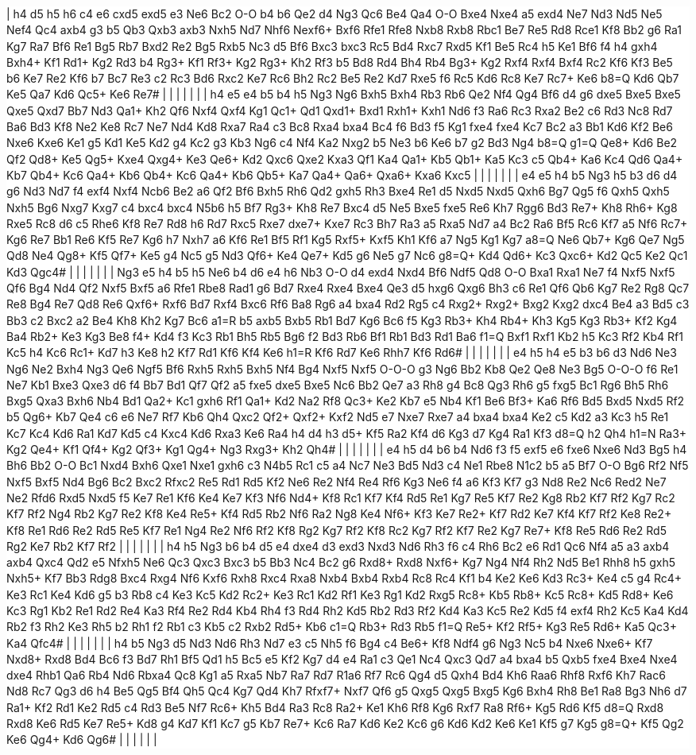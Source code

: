 | h4 d5 h5 h6 c4 e6 cxd5 exd5 e3 Ne6 Bc2 O-O b4 b6 Qe2 d4 Ng3 Qc6 Be4 Qa4 O-O Bxe4 Nxe4 a5 exd4 Ne7 Nd3 Nd5 Ne5 Nef4 Qc4 axb4 g3 b5 Qb3 Qxb3 axb3 Nxh5 Nd7 Nhf6 Nexf6+ Bxf6 Rfe1 Rfe8 Nxb8 Rxb8 Rbc1 Be7 Re5 Rd8 Rce1 Kf8 Bb2 g6 Ra1 Kg7 Ra7 Bf6 Re1 Bg5 Rb7 Bxd2 Re2 Bg5 Rxb5 Nc3 d5 Bf6 Bxc3 bxc3 Rc5 Bd4 Rxc7 Rxd5 Kf1 Be5 Rc4 h5 Ke1 Bf6 f4 h4 gxh4 Bxh4+ Kf1 Rd1+ Kg2 Rd3 b4 Rg3+ Kf1 Rf3+ Kg2 Rg3+ Kh2 Rf3 b5 Bd8 Rd4 Bh4 Rb4 Bg3+ Kg2 Rxf4 Rxf4 Bxf4 Rc2 Kf6 Kf3 Be5 b6 Ke7 Re2 Kf6 b7 Bc7 Re3 c2 Rc3 Bd6 Rxc2 Ke7 Rc6 Bh2 Rc2 Be5 Re2 Kd7 Rxe5 f6 Rc5 Kd6 Rc8 Ke7 Rc7+ Ke6 b8=Q Kd6 Qb7 Ke5 Qa7 Kd6 Qc5+ Ke6 Re7# |  |  |  |  |  |
| h4 e5 e4 b5 b4 h5 Ng3 Ng6 Bxh5 Bxh4 Rb3 Rb6 Qe2 Nf4 Qg4 Bf6 d4 g6 dxe5 Bxe5 Bxe5 Qxe5 Qxd7 Bb7 Nd3 Qa1+ Kh2 Qf6 Nxf4 Qxf4 Kg1 Qc1+ Qd1 Qxd1+ Bxd1 Rxh1+ Kxh1 Nd6 f3 Ra6 Rc3 Rxa2 Be2 c6 Rd3 Nc8 Rd7 Ba6 Bd3 Kf8 Ne2 Ke8 Rc7 Ne7 Nd4 Kd8 Rxa7 Ra4 c3 Bc8 Rxa4 bxa4 Bc4 f6 Bd3 f5 Kg1 fxe4 fxe4 Kc7 Bc2 a3 Bb1 Kd6 Kf2 Be6 Nxe6 Kxe6 Ke1 g5 Kd1 Ke5 Kd2 g4 Kc2 g3 Kb3 Ng6 c4 Nf4 Ka2 Nxg2 b5 Ne3 b6 Ke6 b7 g2 Bd3 Ng4 b8=Q g1=Q Qe8+ Kd6 Be2 Qf2 Qd8+ Ke5 Qg5+ Kxe4 Qxg4+ Ke3 Qe6+ Kd2 Qxc6 Qxe2 Kxa3 Qf1 Ka4 Qa1+ Kb5 Qb1+ Ka5 Kc3 c5 Qb4+ Ka6 Kc4 Qd6 Qa4+ Kb7 Qb4+ Kc6 Qa4+ Kb6 Qb4+ Kc6 Qa4+ Kb6 Qb5+ Ka7 Qa4+ Qa6+ Qxa6+ Kxa6 Kxc5 |  |  |  |  |  |
| e4 e5 h4 b5 Ng3 h5 b3 d6 d4 g6 Nd3 Nd7 f4 exf4 Nxf4 Ncb6 Be2 a6 Qf2 Bf6 Bxh5 Rh6 Qd2 gxh5 Rh3 Bxe4 Re1 d5 Nxd5 Nxd5 Qxh6 Bg7 Qg5 f6 Qxh5 Qxh5 Nxh5 Bg6 Nxg7 Kxg7 c4 bxc4 bxc4 N5b6 h5 Bf7 Rg3+ Kh8 Re7 Bxc4 d5 Ne5 Bxe5 fxe5 Re6 Kh7 Rgg6 Bd3 Re7+ Kh8 Rh6+ Kg8 Rxe5 Rc8 d6 c5 Rhe6 Kf8 Re7 Rd8 h6 Rd7 Rxc5 Rxe7 dxe7+ Kxe7 Rc3 Bh7 Ra3 a5 Rxa5 Nd7 a4 Bc2 Ra6 Bf5 Rc6 Kf7 a5 Nf6 Rc7+ Kg6 Re7 Bb1 Re6 Kf5 Re7 Kg6 h7 Nxh7 a6 Kf6 Re1 Bf5 Rf1 Kg5 Rxf5+ Kxf5 Kh1 Kf6 a7 Ng5 Kg1 Kg7 a8=Q Ne6 Qb7+ Kg6 Qe7 Ng5 Qd8 Ne4 Qg8+ Kf5 Qf7+ Ke5 g4 Nc5 g5 Nd3 Qf6+ Ke4 Qe7+ Kd5 g6 Ne5 g7 Nc6 g8=Q+ Kd4 Qd6+ Kc3 Qxc6+ Kd2 Qc5 Ke2 Qc1 Kd3 Qgc4# |  |  |  |  |  |
| Ng3 e5 h4 b5 h5 Ne6 b4 d6 e4 h6 Nb3 O-O d4 exd4 Nxd4 Bf6 Ndf5 Qd8 O-O Bxa1 Rxa1 Ne7 f4 Nxf5 Nxf5 Qf6 Bg4 Nd4 Qf2 Nxf5 Bxf5 a6 Rfe1 Rbe8 Rad1 g6 Bd7 Rxe4 Rxe4 Bxe4 Qe3 d5 hxg6 Qxg6 Bh3 c6 Re1 Qf6 Qb6 Kg7 Re2 Rg8 Qc7 Re8 Bg4 Re7 Qd8 Re6 Qxf6+ Rxf6 Bd7 Rxf4 Bxc6 Rf6 Ba8 Rg6 a4 bxa4 Rd2 Rg5 c4 Rxg2+ Rxg2+ Bxg2 Kxg2 dxc4 Be4 a3 Bd5 c3 Bb3 c2 Bxc2 a2 Be4 Kh8 Kh2 Kg7 Bc6 a1=R b5 axb5 Bxb5 Rb1 Bd7 Kg6 Bc6 f5 Kg3 Rb3+ Kh4 Rb4+ Kh3 Kg5 Kg3 Rb3+ Kf2 Kg4 Ba4 Rb2+ Ke3 Kg3 Be8 f4+ Kd4 f3 Kc3 Rb1 Bh5 Rb5 Bg6 f2 Bd3 Rb6 Bf1 Rb1 Bd3 Rd1 Ba6 f1=Q Bxf1 Rxf1 Kb2 h5 Kc3 Rf2 Kb4 Rf1 Kc5 h4 Kc6 Rc1+ Kd7 h3 Ke8 h2 Kf7 Rd1 Kf6 Kf4 Ke6 h1=R Kf6 Rd7 Ke6 Rhh7 Kf6 Rd6# |  |  |  |  |  |
| e4 h5 h4 e5 b3 b6 d3 Nd6 Ne3 Ng6 Ne2 Bxh4 Ng3 Qe6 Ngf5 Bf6 Rxh5 Rxh5 Bxh5 Nf4 Bg4 Nxf5 Nxf5 O-O-O g3 Ng6 Bb2 Kb8 Qe2 Qe8 Ne3 Bg5 O-O-O f6 Re1 Ne7 Kb1 Bxe3 Qxe3 d6 f4 Bb7 Bd1 Qf7 Qf2 a5 fxe5 dxe5 Bxe5 Nc6 Bb2 Qe7 a3 Rh8 g4 Bc8 Qg3 Rh6 g5 fxg5 Bc1 Rg6 Bh5 Rh6 Bxg5 Qxa3 Bxh6 Nb4 Bd1 Qa2+ Kc1 gxh6 Rf1 Qa1+ Kd2 Na2 Rf8 Qc3+ Ke2 Kb7 e5 Nb4 Kf1 Be6 Bf3+ Ka6 Rf6 Bd5 Bxd5 Nxd5 Rf2 b5 Qg6+ Kb7 Qe4 c6 e6 Ne7 Rf7 Kb6 Qh4 Qxc2 Qf2+ Qxf2+ Kxf2 Nd5 e7 Nxe7 Rxe7 a4 bxa4 bxa4 Ke2 c5 Kd2 a3 Kc3 h5 Re1 Kc7 Kc4 Kd6 Ra1 Kd7 Kd5 c4 Kxc4 Kd6 Rxa3 Ke6 Ra4 h4 d4 h3 d5+ Kf5 Ra2 Kf4 d6 Kg3 d7 Kg4 Ra1 Kf3 d8=Q h2 Qh4 h1=N Ra3+ Kg2 Qe4+ Kf1 Qf4+ Kg2 Qf3+ Kg1 Qg4+ Ng3 Rxg3+ Kh2 Qh4# |  |  |  |  |  |
| e4 h5 d4 b6 b4 Nd6 f3 f5 exf5 e6 fxe6 Nxe6 Nd3 Bg5 h4 Bh6 Bb2 O-O Bc1 Nxd4 Bxh6 Qxe1 Nxe1 gxh6 c3 N4b5 Rc1 c5 a4 Nc7 Ne3 Bd5 Nd3 c4 Ne1 Rbe8 N1c2 b5 a5 Bf7 O-O Bg6 Rf2 Nf5 Nxf5 Bxf5 Nd4 Bg6 Bc2 Bxc2 Rfxc2 Re5 Rd1 Rd5 Kf2 Ne6 Re2 Nf4 Re4 Rf6 Kg3 Ne6 f4 a6 Kf3 Kf7 g3 Nd8 Re2 Nc6 Red2 Ne7 Ne2 Rfd6 Rxd5 Nxd5 f5 Ke7 Re1 Kf6 Ke4 Ke7 Kf3 Nf6 Nd4+ Kf8 Rc1 Kf7 Kf4 Rd5 Re1 Kg7 Re5 Kf7 Re2 Kg8 Rb2 Kf7 Rf2 Kg7 Rc2 Kf7 Rf2 Ng4 Rb2 Kg7 Re2 Kf8 Ke4 Re5+ Kf4 Rd5 Rb2 Nf6 Ra2 Ng8 Ke4 Nf6+ Kf3 Ke7 Re2+ Kf7 Rd2 Ke7 Kf4 Kf7 Rf2 Ke8 Re2+ Kf8 Re1 Rd6 Re2 Rd5 Re5 Kf7 Re1 Ng4 Re2 Nf6 Rf2 Kf8 Rg2 Kg7 Rf2 Kf8 Rc2 Kg7 Rf2 Kf7 Re2 Kg7 Re7+ Kf8 Re5 Rd6 Re2 Rd5 Rg2 Ke7 Rb2 Kf7 Rf2 |  |  |  |  |  |
| h4 h5 Ng3 b6 b4 d5 e4 dxe4 d3 exd3 Nxd3 Nd6 Rh3 f6 c4 Rh6 Bc2 e6 Rd1 Qc6 Nf4 a5 a3 axb4 axb4 Qxc4 Qd2 e5 Nfxh5 Ne6 Qc3 Qxc3 Bxc3 b5 Bb3 Nc4 Bc2 g6 Rxd8+ Rxd8 Nxf6+ Kg7 Ng4 Nf4 Rh2 Nd5 Be1 Rhh8 h5 gxh5 Nxh5+ Kf7 Bb3 Rdg8 Bxc4 Rxg4 Nf6 Kxf6 Rxh8 Rxc4 Rxa8 Nxb4 Bxb4 Rxb4 Rc8 Rc4 Kf1 b4 Ke2 Ke6 Kd3 Rc3+ Ke4 c5 g4 Rc4+ Ke3 Rc1 Ke4 Kd6 g5 b3 Rb8 c4 Ke3 Kc5 Kd2 Rc2+ Ke3 Rc1 Kd2 Rf1 Ke3 Rg1 Kd2 Rxg5 Rc8+ Kb5 Rb8+ Kc5 Rc8+ Kd5 Rd8+ Ke6 Kc3 Rg1 Kb2 Re1 Rd2 Re4 Ka3 Rf4 Re2 Rd4 Kb4 Rh4 f3 Rd4 Rh2 Kd5 Rb2 Rd3 Rf2 Kd4 Ka3 Kc5 Re2 Kd5 f4 exf4 Rh2 Kc5 Ka4 Kd4 Rb2 f3 Rh2 Ke3 Rh5 b2 Rh1 f2 Rb1 c3 Kb5 c2 Rxb2 Rd5+ Kb6 c1=Q Rb3+ Rd3 Rb5 f1=Q Re5+ Kf2 Rf5+ Kg3 Re5 Rd6+ Ka5 Qc3+ Ka4 Qfc4# |  |  |  |  |  |
| h4 b5 Ng3 d5 Nd3 Nd6 Rh3 Nd7 e3 c5 Nh5 f6 Bg4 c4 Be6+ Kf8 Ndf4 g6 Ng3 Nc5 b4 Nxe6 Nxe6+ Kf7 Nxd8+ Rxd8 Bd4 Bc6 f3 Bd7 Rh1 Bf5 Qd1 h5 Bc5 e5 Kf2 Kg7 d4 e4 Ra1 c3 Qe1 Nc4 Qxc3 Qd7 a4 bxa4 b5 Qxb5 fxe4 Bxe4 Nxe4 dxe4 Rhb1 Qa6 Rb4 Nd6 Rbxa4 Qc8 Kg1 a5 Rxa5 Nb7 Ra7 Rd7 R1a6 Rf7 Rc6 Qg4 d5 Qxh4 Bd4 Kh6 Raa6 Rhf8 Rxf6 Kh7 Rac6 Nd8 Rc7 Qg3 d6 h4 Be5 Qg5 Bf4 Qh5 Qc4 Kg7 Qd4 Kh7 Rfxf7+ Nxf7 Qf6 g5 Qxg5 Qxg5 Bxg5 Kg6 Bxh4 Rh8 Be1 Ra8 Bg3 Nh6 d7 Ra1+ Kf2 Rd1 Ke2 Rd5 c4 Rd3 Be5 Nf7 Rc6+ Kh5 Bd4 Ra3 Rc8 Ra2+ Ke1 Kh6 Rf8 Kg6 Rxf7 Ra8 Rf6+ Kg5 Rd6 Kf5 d8=Q Rxd8 Rxd8 Ke6 Rd5 Ke7 Re5+ Kd8 g4 Kd7 Kf1 Kc7 g5 Kb7 Re7+ Kc6 Ra7 Kd6 Ke2 Kc6 g6 Kd6 Kd2 Ke6 Ke1 Kf5 g7 Kg5 g8=Q+ Kf5 Qg2 Ke6 Qg4+ Kd6 Qg6# |  |  |  |  |  |